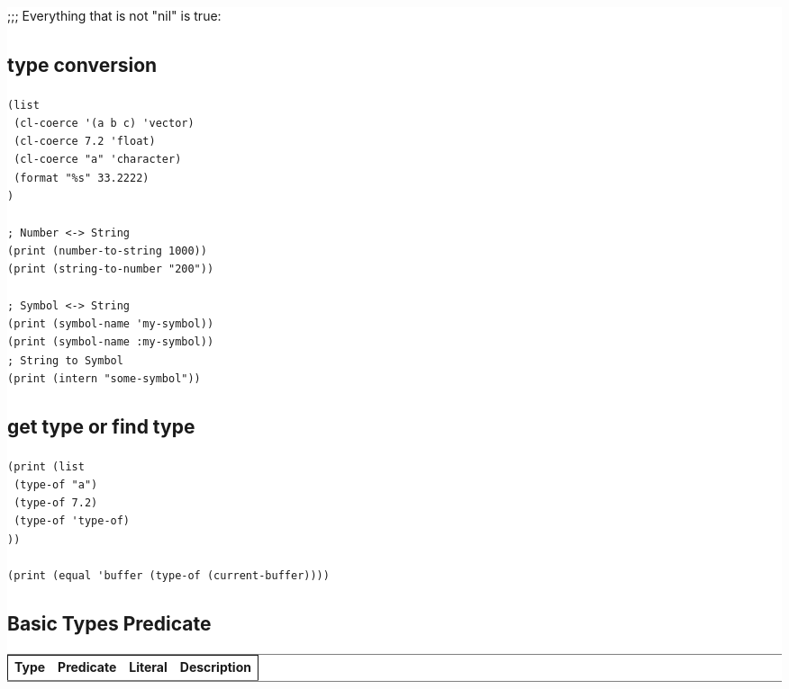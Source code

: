 ;;; Everything that is not "nil" is true:


<a id="orgf7ebe4b"></a>

## type conversion

    (list
     (cl-coerce '(a b c) 'vector)
     (cl-coerce 7.2 'float)
     (cl-coerce "a" 'character)
     (format "%s" 33.2222)
    )
    
    ; Number <-> String
    (print (number-to-string 1000))
    (print (string-to-number "200"))
    
    ; Symbol <-> String
    (print (symbol-name 'my-symbol))
    (print (symbol-name :my-symbol))
    ; String to Symbol
    (print (intern "some-symbol"))


<a id="orgd09d285"></a>

## get type or find type

    (print (list
     (type-of "a")
     (type-of 7.2)
     (type-of 'type-of)
    ))
    
    (print (equal 'buffer (type-of (current-buffer))))


<a id="org1c418fb"></a>

## Basic Types Predicate

<table border="2" cellspacing="0" cellpadding="6" rules="groups" frame="hsides">


<colgroup>
<col  class="org-left" />

<col  class="org-left" />

<col  class="org-left" />

<col  class="org-left" />
</colgroup>
<thead>
<tr>
<th scope="col" class="org-left">Type</th>
<th scope="col" class="org-left">Predicate</th>
<th scope="col" class="org-left">Literal</th>
<th scope="col" class="org-left">Description</th>
</tr>
</thead>
